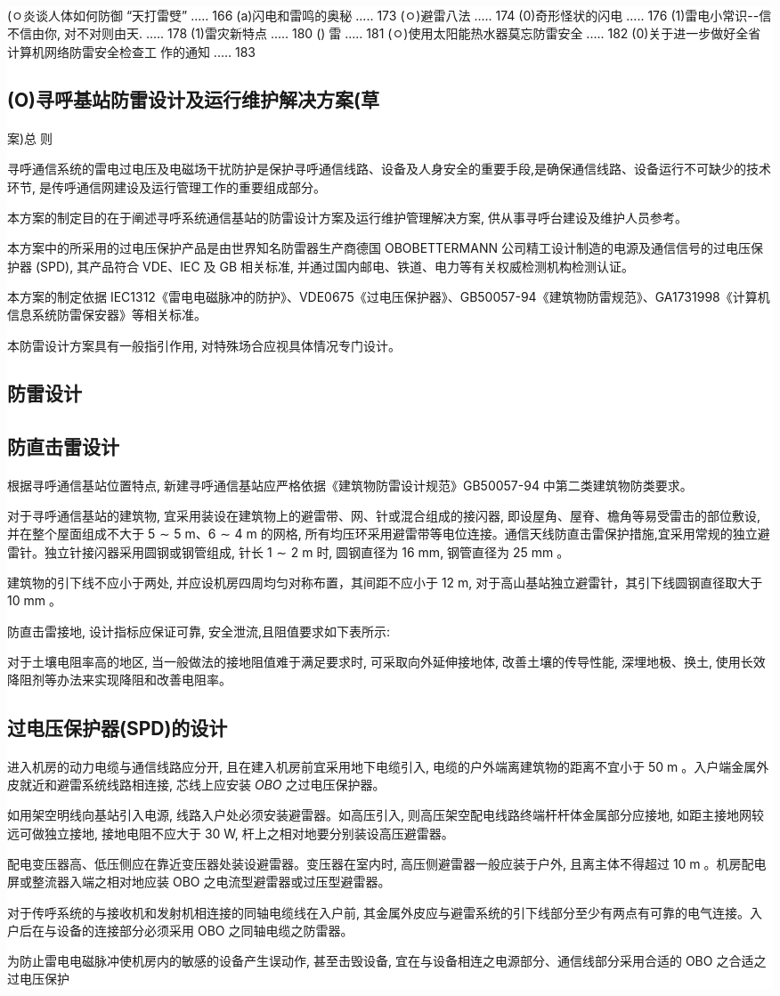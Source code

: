 (ㅇ炎谈人体如何防御 “天打雷䢃” ..... 166
(a)闪电和雷鸣的奥秘 ..... 173
(ㅇ)避雷八法 ..... 174
(0)奇形怪状的闪电 ..... 176
(1)雷电小常识--信不信由你, 对不对则由天. ..... 178
(1)雷灾新特点 ..... 180
() 雷 ..... 181
(ㅇ)使用太阳能热水器莫忘防雷安全 ..... 182
(0)关于进一步做好全省计算机网络防雷安全检查工
作的通知 ..... 183

## (O)寻呼基站防雷设计及运行维护解决方案(草

案)总 则

寻呼通信系统的雷电过电压及电磁场干扰防护是保护寻呼通信线路、设备及人身安全的重要手段,是确保通信线路、设备运行不可缺少的技术环节, 是传呼通信网建设及运行管理工作的重要组成部分。

本方案的制定目的在于阐述寻呼系统通信基站的防雷设计方案及运行维护管理解决方案, 供从事寻呼台建设及维护人员参考。

本方案中的所采用的过电压保护产品是由世界知名防雷器生产商德国 OBOBETTERMANN 公司精工设计制造的电源及通信信号的过电压保护器 (SPD), 其产品符合 VDE、IEC 及 GB 相关标准, 并通过国内邮电、铁道、电力等有关权威检测机构检测认证。

本方案的制定依据 IEC1312《雷电电磁脉冲的防护》、VDE0675《过电压保护器》、GB50057-94《建筑物防雷规范》、GA1731998《计算机信息系统防雷保安器》等相关标准。

本防雷设计方案具有一般指引作用, 对特殊场合应视具体情况专门设计。

## 防雷设计

## 防直击雷设计

根据寻呼通信基站位置特点, 新建寻呼通信基站应严格依据《建筑物防雷设计规范》GB50057-94 中第二类建筑物防类要求。

对于寻呼通信基站的建筑物, 宜采用装设在建筑物上的避雷带、网、针或混合组成的接闪器, 即设屋角、屋脊、檐角等易受雷击的部位敷设, 并在整个屋面组成不大于 $5 \sim 5 \mathrm{~m} 、 6 \sim 4 \mathrm{~m}$ 的网格, 所有均压环采用避雷带等电位连接。通信天线防直击雷保护措施,宜采用常规的独立避雷针。独立针接闪器采用圆钢或钢管组成, 针长 $1 \sim 2 \mathrm{~m}$ 时, 圆钢直径为 $16 \mathrm{~mm}$, 钢管直径为 $25 \mathrm{~mm}$ 。

建筑物的引下线不应小于两处, 并应设机房四周均匀对称布置，其间距不应小于 $12 \mathrm{~m}$, 对于高山基站独立避雷针，其引下线圆钢直径取大于 $10 \mathrm{~mm}$ 。

防直击雷接地, 设计指标应保证可靠, 安全泄流,且阻值要求如下表所示:

对于土壤电阻率高的地区, 当一般做法的接地阻值难于满足要求时, 可采取向外延伸接地体, 改善土壤的传导性能, 深埋地极、换土, 使用长效降阻剂等办法来实现降阻和改善电阻率。

## 过电压保护器(SPD)的设计

进入机房的动力电缆与通信线路应分开, 且在建入机房前宜采用地下电缆引入, 电缆的户外端离建筑物的距离不宜小于 $50 \mathrm{~m}$ 。入户端金属外皮就近和避雷系统线路相连接, 芯线上应安装 $O B O$ 之过电压保护器。

如用架空明线向基站引入电源, 线路入户处必须安装避雷器。如高压引入, 则高压架空配电线路终端杆杆体金属部分应接地, 如距主接地网较远可做独立接地, 接地电阻不应大于 $30 \mathrm{~W}$, 杆上之相对地要分别装设高压避雷器。

配电变压器高、低压侧应在靠近变压器处装设避雷器。变压器在室内时, 高压侧避雷器一般应装于户外, 且离主体不得超过 $10 \mathrm{~m}$ 。机房配电屏或整流器入端之相对地应装 OBO 之电流型避雷器或过压型避雷器。

对于传呼系统的与接收机和发射机相连接的同轴电缆线在入户前, 其金属外皮应与避雷系统的引下线部分至少有两点有可靠的电气连接。入户后在与设备的连接部分必须采用 OBO 之同轴电缆之防雷器。

为防止雷电电磁脉冲使机房内的敏感的设备产生误动作, 甚至击毁设备, 宜在与设备相连之电源部分、通信线部分采用合适的 OBO 之合适之过电压保护
